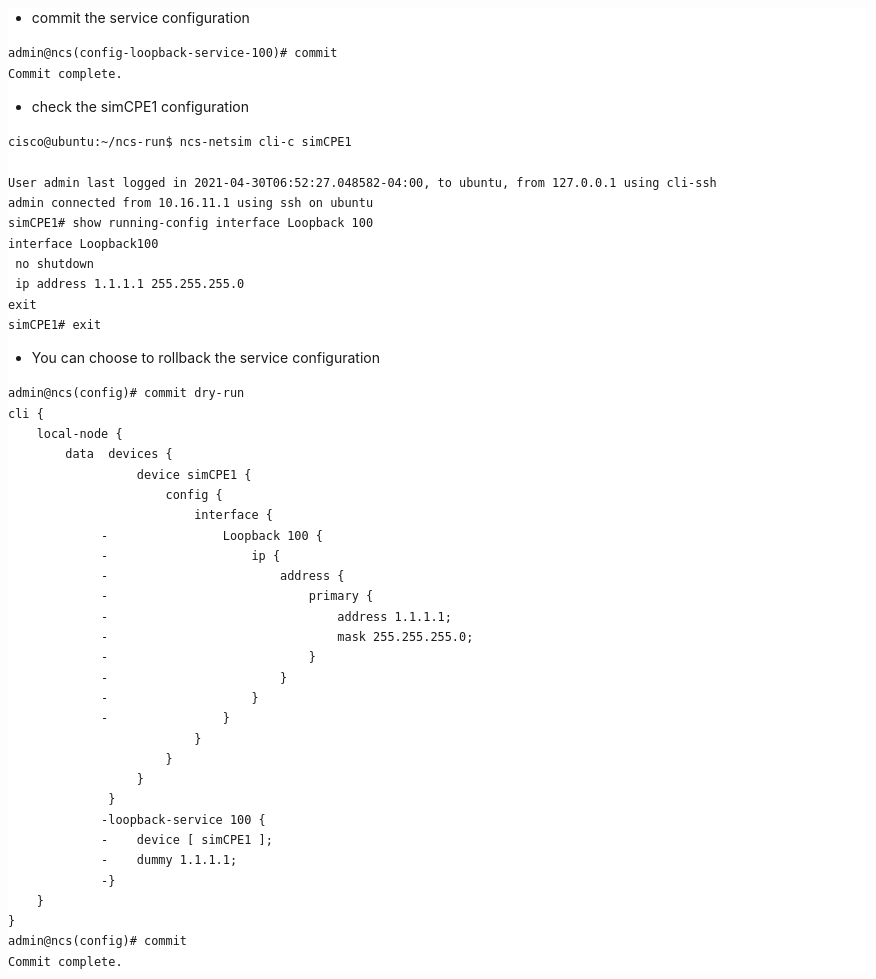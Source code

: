 - commit the service configuration

```console
admin@ncs(config-loopback-service-100)# commit
Commit complete.
```

- check the simCPE1 configuration

```console
cisco@ubuntu:~/ncs-run$ ncs-netsim cli-c simCPE1

User admin last logged in 2021-04-30T06:52:27.048582-04:00, to ubuntu, from 127.0.0.1 using cli-ssh
admin connected from 10.16.11.1 using ssh on ubuntu
simCPE1# show running-config interface Loopback 100
interface Loopback100
 no shutdown
 ip address 1.1.1.1 255.255.255.0
exit
simCPE1# exit
```

- You can choose to rollback the service configuration

```console
admin@ncs(config)# commit dry-run 
cli {
    local-node {
        data  devices {
                  device simCPE1 {
                      config {
                          interface {
             -                Loopback 100 {
             -                    ip {
             -                        address {
             -                            primary {
             -                                address 1.1.1.1;
             -                                mask 255.255.255.0;
             -                            }
             -                        }
             -                    }
             -                }
                          }
                      }
                  }
              }
             -loopback-service 100 {
             -    device [ simCPE1 ];
             -    dummy 1.1.1.1;
             -}
    }
}
admin@ncs(config)# commit
Commit complete.
```
